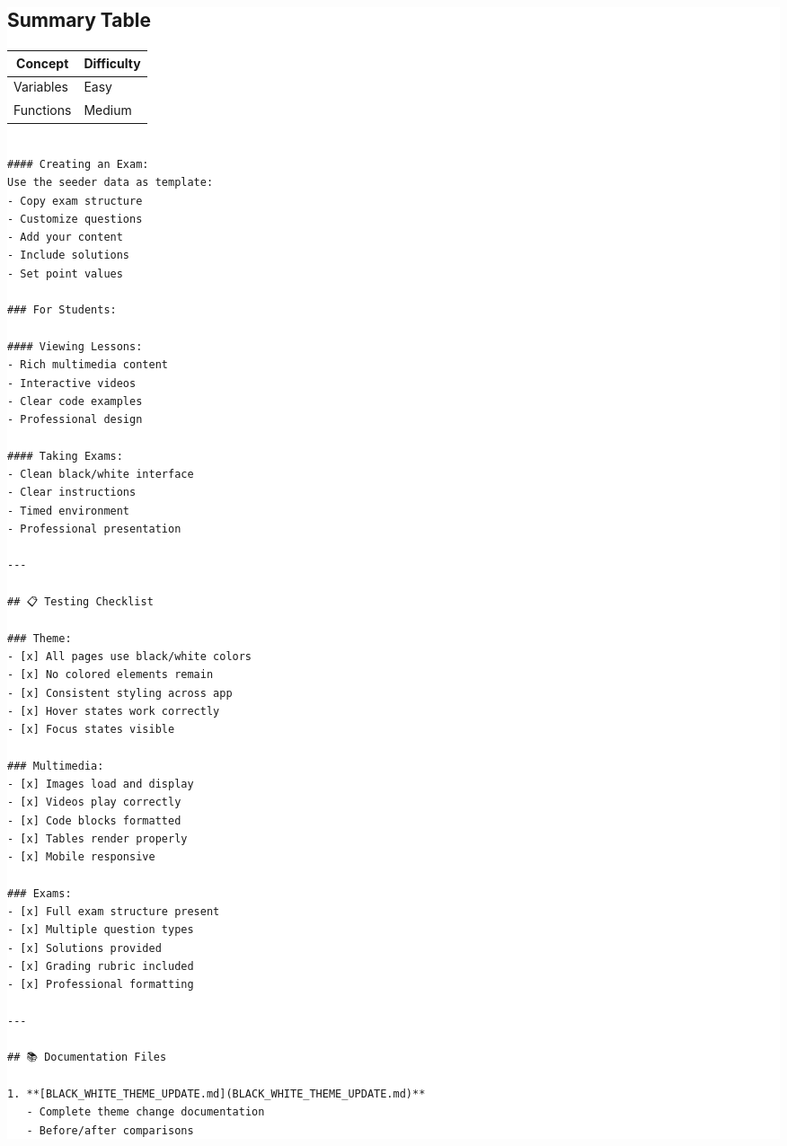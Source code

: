## Summary Table

| Concept | Difficulty |
|---------|------------|
| Variables | Easy |
| Functions | Medium |
```

#### Creating an Exam:
Use the seeder data as template:
- Copy exam structure
- Customize questions
- Add your content
- Include solutions
- Set point values

### For Students:

#### Viewing Lessons:
- Rich multimedia content
- Interactive videos
- Clear code examples
- Professional design

#### Taking Exams:
- Clean black/white interface
- Clear instructions
- Timed environment
- Professional presentation

---

## 📋 Testing Checklist

### Theme:
- [x] All pages use black/white colors
- [x] No colored elements remain
- [x] Consistent styling across app
- [x] Hover states work correctly
- [x] Focus states visible

### Multimedia:
- [x] Images load and display
- [x] Videos play correctly
- [x] Code blocks formatted
- [x] Tables render properly
- [x] Mobile responsive

### Exams:
- [x] Full exam structure present
- [x] Multiple question types
- [x] Solutions provided
- [x] Grading rubric included
- [x] Professional formatting

---

## 📚 Documentation Files

1. **[BLACK_WHITE_THEME_UPDATE.md](BLACK_WHITE_THEME_UPDATE.md)**
   - Complete theme change documentation
   - Before/after comparisons
```
